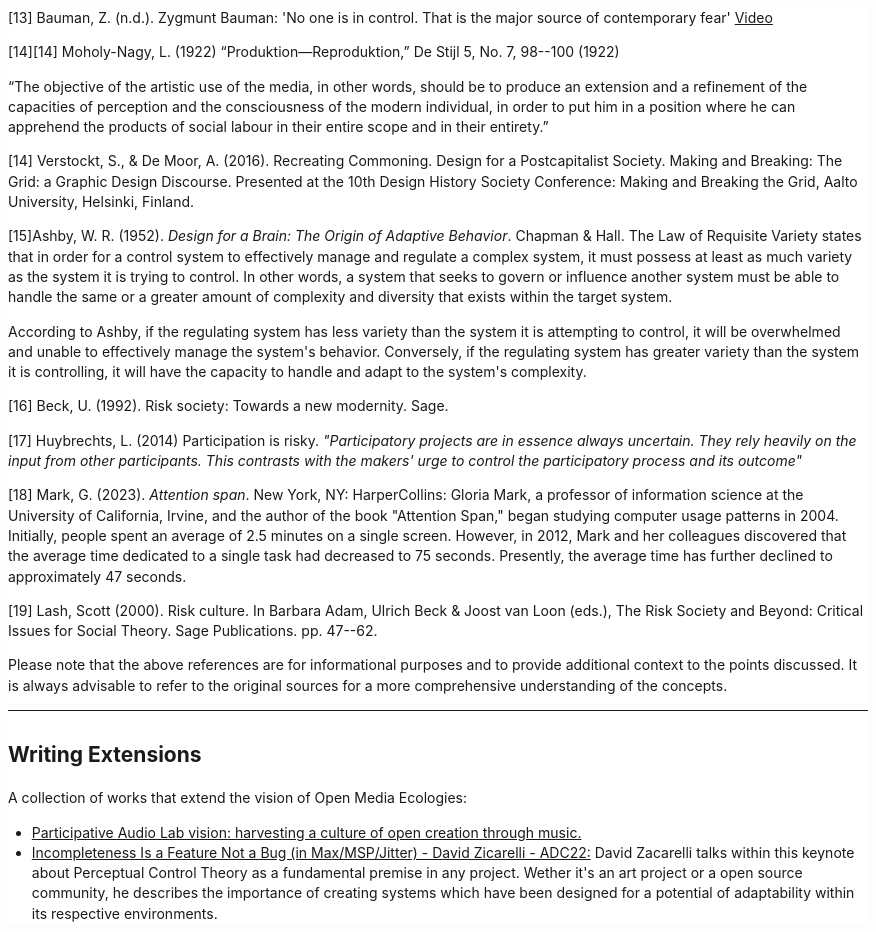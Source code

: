 <a id="13">[13]</a> Bauman, Z. (n.d.). Zygmunt Bauman: 'No one is in control. That is the major source of contemporary fear' [Video](https://www.youtube.com/watch?v=3RWwZqUqVU4)

<a id="14">[14]</a>[14] Moholy-Nagy, L. (1922) “Produktion—Reproduktion,” De Stijl 5, No. 7, 98--100 (1922)

“The objective of the artistic use of the media, in other words, should be to produce an extension and a refinement of the capacities of perception and the consciousness of the modern individual, in order to put him in a position where he can apprehend the products of social labour in their entire scope and in their entirety.”

<a id="14">[14]</a> Verstockt, S., & De Moor, A. (2016). Recreating Commoning. Design for a Postcapitalist Society. Making and Breaking: The Grid: a Graphic Design Discourse. Presented at the 10th Design History Society Conference: Making and Breaking the Grid, Aalto University, Helsinki, Finland.

<a id="15">[15]</a>Ashby, W. R. (1952). *Design for a Brain: The Origin of Adaptive Behavior*. Chapman & Hall. The Law of Requisite Variety states that in order for a control system to effectively manage and regulate a complex system, it must possess at least as much variety as the system it is trying to control. In other words, a system that seeks to govern or influence another system must be able to handle the same or a greater amount of complexity and diversity that exists within the target system.

According to Ashby, if the regulating system has less variety than the system it is attempting to control, it will be overwhelmed and unable to effectively manage the system's behavior. Conversely, if the regulating system has greater variety than the system it is controlling, it will have the capacity to handle and adapt to the system's complexity.
    
<a id="16">[16]</a> Beck, U. (1992). Risk society: Towards a new modernity. Sage.

<a id="17">[17]</a> Huybrechts, L. (2014) Participation is risky.
*"Participatory projects are in essence always uncertain. They rely heavily on the input from other participants. This contrasts with the makers' urge to control the participatory process and its outcome"*

<a id="18">[18]</a> Mark, G. (2023). *Attention span*. New York, NY: HarperCollins: 
Gloria Mark, a professor of information science at the University of California, Irvine, and the author of the book "Attention Span," began studying computer usage patterns in 2004. Initially, people spent an average of 2.5 minutes on a single screen. However, in 2012, Mark and her colleagues discovered that the average time dedicated to a single task had decreased to 75 seconds. Presently, the average time has further declined to approximately 47 seconds.

<a id="19">[19]</a> Lash, Scott (2000). Risk culture. In Barbara Adam, Ulrich Beck & Joost van Loon (eds.), The Risk Society and Beyond: Critical Issues for Social Theory. Sage Publications. pp. 47--62. 



Please note that the above references are for informational purposes and to provide additional context to the points discussed. It is always advisable to refer to the original sources for a more comprehensive understanding of the concepts.

---
  
## **Writing Extensions**
A collection of works that extend the vision of Open Media Ecologies:

- [Participative Audio Lab vision: harvesting a culture of open creation through music.](https://www.participativeaudiolab.com/) 
- [Incompleteness Is a Feature Not a Bug (in Max/MSP/Jitter) - David Zicarelli - ADC22:](https://www.youtube.com/watch?v=LMiFmF5JH1g) David Zacarelli talks within this keynote about Perceptual Control Theory as a fundamental premise in any project. Wether it's an art project or a open source community, he describes the importance of creating systems which have been designed for a potential of adaptability within its respective environments. 
